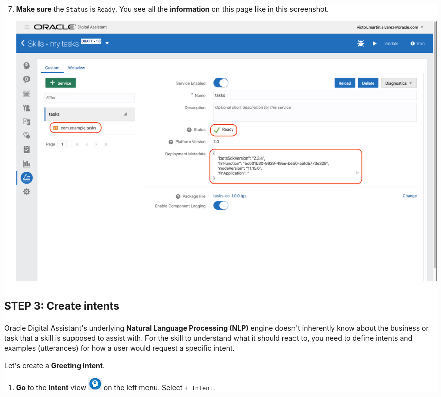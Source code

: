 7. **Make sure** the `Status` is `Ready`. You see all the **information** on this page like in this screenshot.

    ![Create Skill](./images/cc_import_6.png)

## **STEP 3**: Create intents

Oracle Digital Assistant's underlying **Natural Language Processing (NLP)** engine doesn't inherently know about the business or task that a skill is supposed to assist with. For the skill to understand what it should react to, you need to define intents and examples (utterances) for how a user would request a specific intent.

Let's create a **Greeting Intent**.

1. **Go** to the **Intent** view ![Intents](./images/intents-icon.png) on the left menu. Select `+ Intent`.
